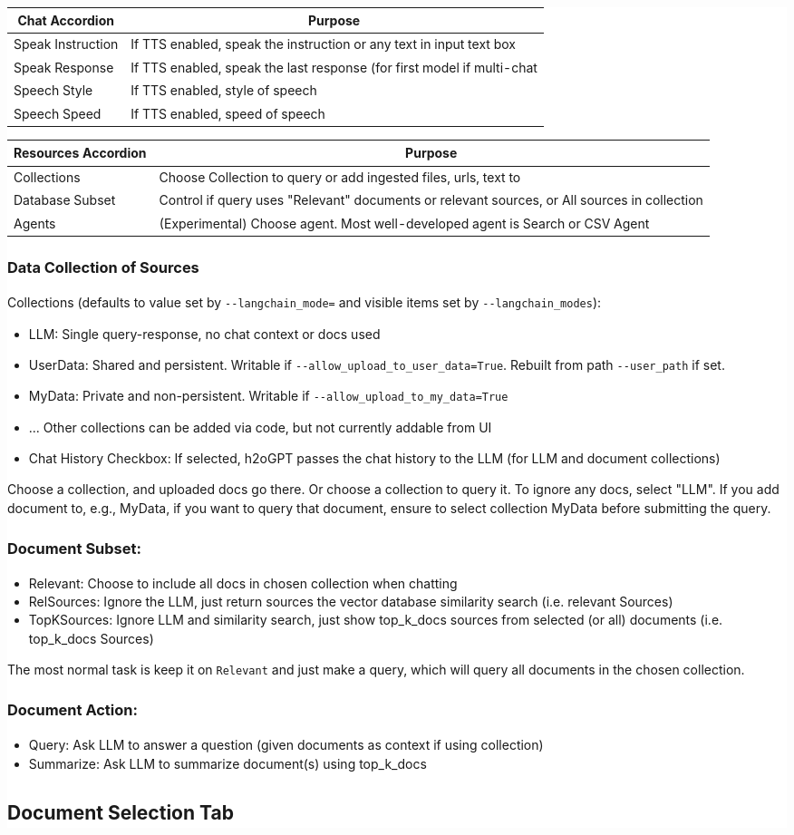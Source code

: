 | Chat Accordion    | Purpose                                                                |
|-------------------|------------------------------------------------------------------------|
| Speak Instruction | If TTS enabled, speak the instruction or any text in input text box    |
| Speak Response    | If TTS enabled, speak the last response (for first model if multi-chat |
| Speech Style      | If TTS enabled, style of speech                                        |
| Speech Speed      | If TTS enabled, speed of speech                                        |

| Resources Accordion | Purpose                                                                                      |
|---------------------|----------------------------------------------------------------------------------------------|
| Collections         | Choose Collection to query or add ingested files, urls, text to                              |
| Database Subset     | Control if query uses "Relevant" documents or relevant sources, or All sources in collection |
| Agents              | (Experimental) Choose agent.  Most well-developed agent is Search or CSV Agent               |

### Data Collection of Sources

Collections (defaults to value set by `--langchain_mode=` and visible items set by `--langchain_modes`):
* LLM: Single query-response, no chat context or docs used
* UserData: Shared and persistent. Writable if `--allow_upload_to_user_data=True`. Rebuilt from path `--user_path` if set.
* MyData: Private and non-persistent.  Writable if `--allow_upload_to_my_data=True`
* ... Other collections can be added via code, but not currently addable from UI

* Chat History Checkbox: If selected, h2oGPT passes the chat history to the LLM (for LLM and document collections) 

Choose a collection, and uploaded docs go there.  Or choose a collection to query it.  To ignore any docs, select "LLM".  If you add document to, e.g., MyData, if you want to query that document, ensure to select collection MyData before submitting the query.

### Document Subset:
* Relevant: Choose to include all docs in chosen collection when chatting
* RelSources: Ignore the LLM, just return sources the vector database similarity search (i.e. relevant Sources)
* TopKSources: Ignore LLM and similarity search, just show top_k_docs sources from selected (or all) documents (i.e. top_k_docs Sources)

The most normal task is keep it on `Relevant` and just make a query, which will query all documents in the chosen collection.

### Document Action:
* Query: Ask LLM to answer a question (given documents as context if using collection)
* Summarize: Ask LLM to summarize document(s) using top_k_docs

## Document Selection Tab
